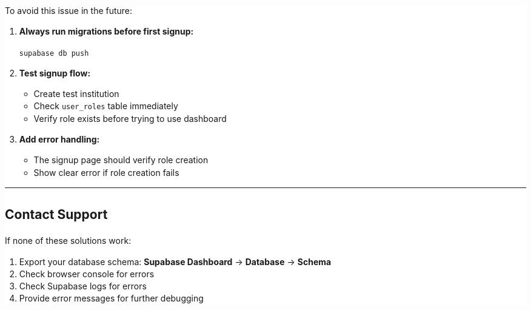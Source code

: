 To avoid this issue in the future:

1. **Always run migrations before first signup:**
   ```bash
   supabase db push
   ```

2. **Test signup flow:**
   - Create test institution
   - Check `user_roles` table immediately
   - Verify role exists before trying to use dashboard

3. **Add error handling:**
   - The signup page should verify role creation
   - Show clear error if role creation fails

---

## Contact Support

If none of these solutions work:
1. Export your database schema: **Supabase Dashboard** → **Database** → **Schema**
2. Check browser console for errors
3. Check Supabase logs for errors
4. Provide error messages for further debugging
